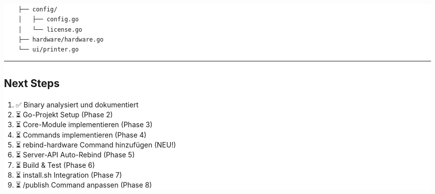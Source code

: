 ```
    ├── config/
    │   ├── config.go
    │   └── license.go
    ├── hardware/hardware.go
    └── ui/printer.go
```

---

## Next Steps

1. ✅ Binary analysiert und dokumentiert
2. ⏳ Go-Projekt Setup (Phase 2)
3. ⏳ Core-Module implementieren (Phase 3)
4. ⏳ Commands implementieren (Phase 4)
5. ⏳ rebind-hardware Command hinzufügen (NEU!)
6. ⏳ Server-API Auto-Rebind (Phase 5)
7. ⏳ Build & Test (Phase 6)
8. ⏳ install.sh Integration (Phase 7)
9. ⏳ /publish Command anpassen (Phase 8)

